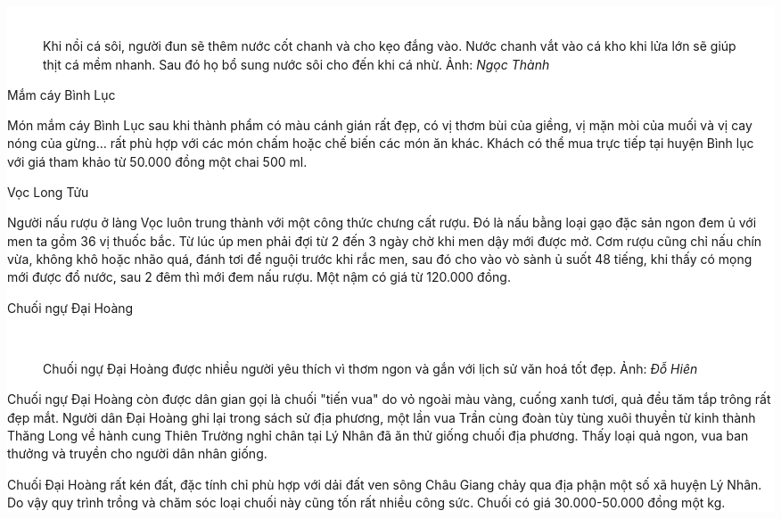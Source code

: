 <figure><img src="https://i1-dulich.vnecdn.net/2022/05/12/8-JPG-1611664766-8782-1652345811.jpg?w=0&#x26;h=0&#x26;q=100&#x26;dpr=1&#x26;fit=crop&#x26;s=DinblUn5DVQtXYwyWfOmlg" alt=""><figcaption><p>Khi nồi cá sôi, người đun sẽ thêm nước cốt chanh và cho kẹo đắng vào. Nước chanh vắt vào cá kho khi lửa lớn sẽ giúp thịt cá mềm nhanh. Sau đó họ bổ sung nước sôi cho đến khi cá nhừ. Ảnh: <em>Ngọc Thành</em></p></figcaption></figure>

Mắm cáy Bình Lục

Món mắm cáy Bình Lục sau khi thành phẩm có màu cánh gián rất đẹp, có vị thơm bùi của giềng, vị mặn mòi của muối và vị cay nóng của gừng… rất phù hợp với các món chấm hoặc chế biến các món ăn khác. Khách có thể mua trực tiếp tại huyện Bình lục với giá tham khảo từ 50.000 đồng một chai 500 ml.

Vọc Long Tửu

Người nấu rượu ở làng Vọc luôn trung thành với một công thức chưng cất rượu. Đó là nấu bằng loại gạo đặc sản ngon đem ủ với men ta gồm 36 vị thuốc bắc. Từ lúc úp men phải đợi từ 2 đến 3 ngày chờ khi men dậy mới được mở. Cơm rượu cũng chỉ nấu chín vừa, không khô hoặc nhão quá, đánh tơi để nguội trước khi rắc men, sau đó cho vào vò sành ủ suốt 48 tiếng, khi thấy có mọng mới được đổ nước, sau 2 đêm thì mới đem nấu rượu. Một nậm có giá từ 120.000 đồng.

Chuối ngự Đại Hoàng

<figure><img src="https://i1-dulich.vnecdn.net/2022/05/12/276783069-w500-1216-1571819211-7056-1652345811.png?w=0&#x26;h=0&#x26;q=100&#x26;dpr=1&#x26;fit=crop&#x26;s=M9Z7OtWxUc2MDYt5PmHLrg" alt=""><figcaption><p>Chuối ngự Đại Hoàng được nhiều người yêu thích vì thơm ngon và gắn với lịch sử văn hoá tốt đẹp. Ảnh: <em>Đỗ Hiên</em></p></figcaption></figure>

Chuối ngự Đại Hoàng còn được dân gian gọi là chuối "tiến vua" do vỏ ngoài màu vàng, cuống xanh tươi, quả đều tăm tắp trông rất đẹp mắt. Người dân Đại Hoàng ghi lại trong sách sử địa phương, một lần vua Trần cùng đoàn tùy tùng xuôi thuyền từ kinh thành Thăng Long về hành cung Thiên Trường nghỉ chân tại Lý Nhân đã ăn thử giống chuối địa phương. Thấy loại quả ngon, vua ban thưởng và truyền cho người dân nhân giống.

Chuối Đại Hoàng rất kén đất, đặc tính chỉ phù hợp với dải đất ven sông Châu Giang chảy qua địa phận một số xã huyện Lý Nhân. Do vậy quy trình trồng và chăm sóc loại chuối này cũng tốn rất nhiều công sức. Chuối có giá 30.000-50.000 đồng một kg.
